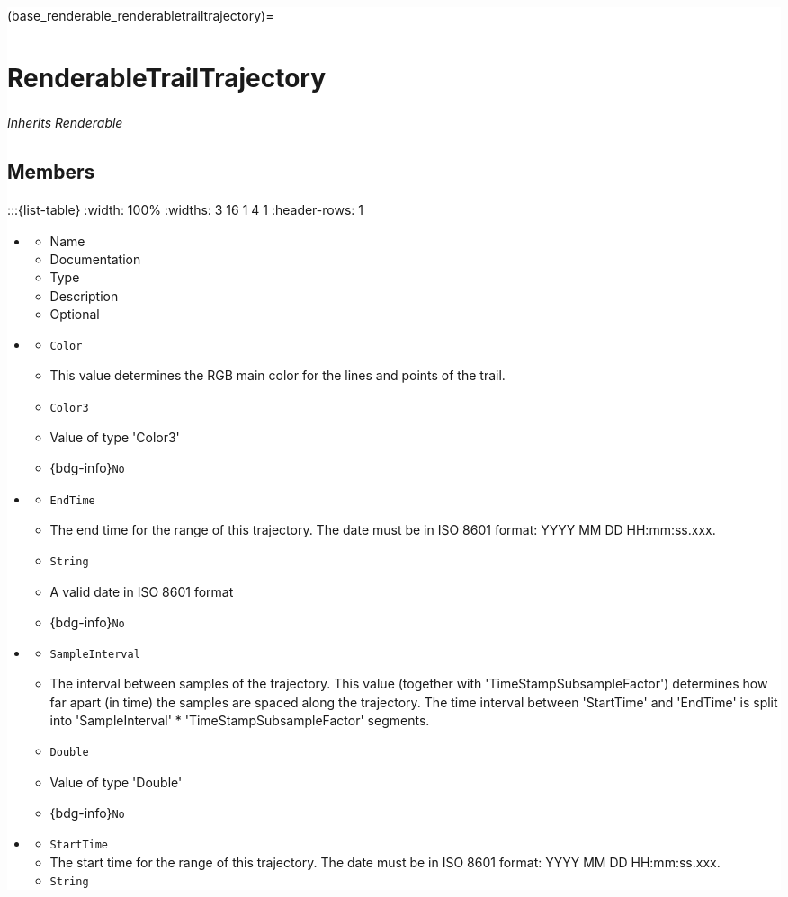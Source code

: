 



(base_renderable_renderabletrailtrajectory)=
# RenderableTrailTrajectory

_Inherits [Renderable](#renderable)_




## Members


:::{list-table}
:width: 100%
:widths: 3 16 1 4 1
:header-rows: 1
*   - Name
    - Documentation
    - Type
    - Description
    - Optional

*   - `Color`
    - This value determines the RGB main color for the lines and points of the trail.
    - `Color3`
    
    - Value of type 'Color3' 
    
    - {bdg-info}`No`
    
*   - `EndTime`
    - The end time for the range of this trajectory. The date must be in ISO 8601 format: YYYY MM DD HH:mm:ss.xxx.
    - `String`
    
    - A valid date in ISO 8601 format 
    
    - {bdg-info}`No`
    
*   - `SampleInterval`
    - The interval between samples of the trajectory. This value (together with 'TimeStampSubsampleFactor') determines how far apart (in time) the samples are spaced along the trajectory. The time interval between 'StartTime' and 'EndTime' is split into 'SampleInterval' * 'TimeStampSubsampleFactor' segments.
    - `Double`
    
    - Value of type 'Double' 
    
    - {bdg-info}`No`
    
*   - `StartTime`
    - The start time for the range of this trajectory. The date must be in ISO 8601 format: YYYY MM DD HH:mm:ss.xxx.
    - `String`
    